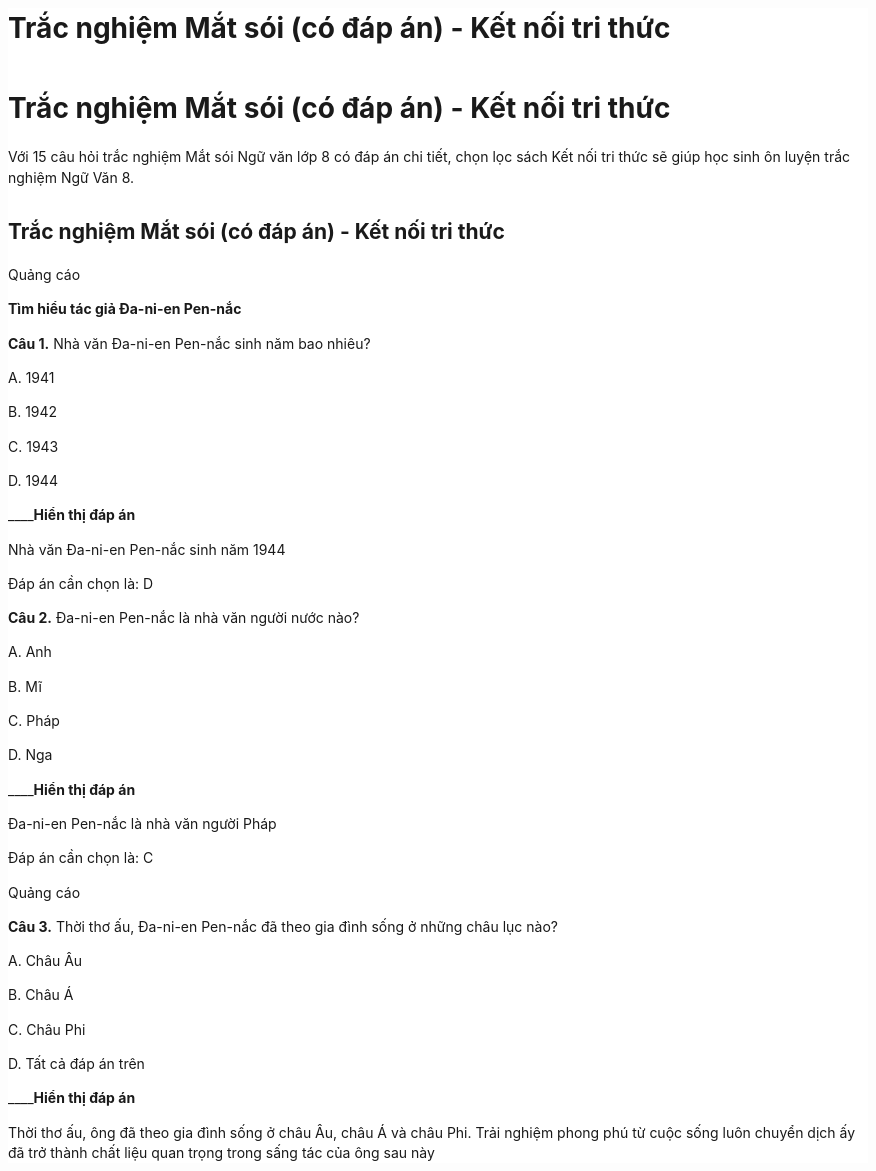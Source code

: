 # Trắc nghiệm Mắt sói (có đáp án) - Kết nối tri thức

# Trắc nghiệm Mắt sói (có đáp án) - Kết nối tri thức

Với 15 câu hỏi trắc nghiệm Mắt sói Ngữ văn lớp 8 có đáp án chi tiết, chọn lọc sách Kết nối tri thức sẽ giúp học sinh ôn luyện trắc nghiệm Ngữ Văn 8.

## Trắc nghiệm Mắt sói (có đáp án) - Kết nối tri thức

Quảng cáo

**Tìm hiểu tác giả Đa-ni-en Pen-nắc**

**Câu 1.** Nhà văn Đa-ni-en Pen-nắc sinh năm bao nhiêu?

A. 1941

B. 1942

C. 1943

D. 1944

____**Hiển thị đáp án**

Nhà văn Đa-ni-en Pen-nắc sinh năm 1944

Đáp án cần chọn là: D

**Câu 2.** Đa-ni-en Pen-nắc là nhà văn người nước nào?

A. Anh

B. Mĩ

C. Pháp

D. Nga

____**Hiển thị đáp án**

Đa-ni-en Pen-nắc là nhà văn người Pháp

Đáp án cần chọn là: C

Quảng cáo

**Câu 3.** Thời thơ ấu, Đa-ni-en Pen-nắc đã theo gia đình sống ở những châu lục nào?

A. Châu Âu

B. Châu Á

C. Châu Phi

D. Tất cả đáp án trên

____**Hiển thị đáp án**

Thời thơ ấu, ông đã theo gia đình sống ở châu Âu, châu Á và châu Phi. Trải nghiệm phong phú từ cuộc sống luôn chuyển dịch ấy đã trở thành chất liệu quan trọng trong sấng tác của ông sau này
